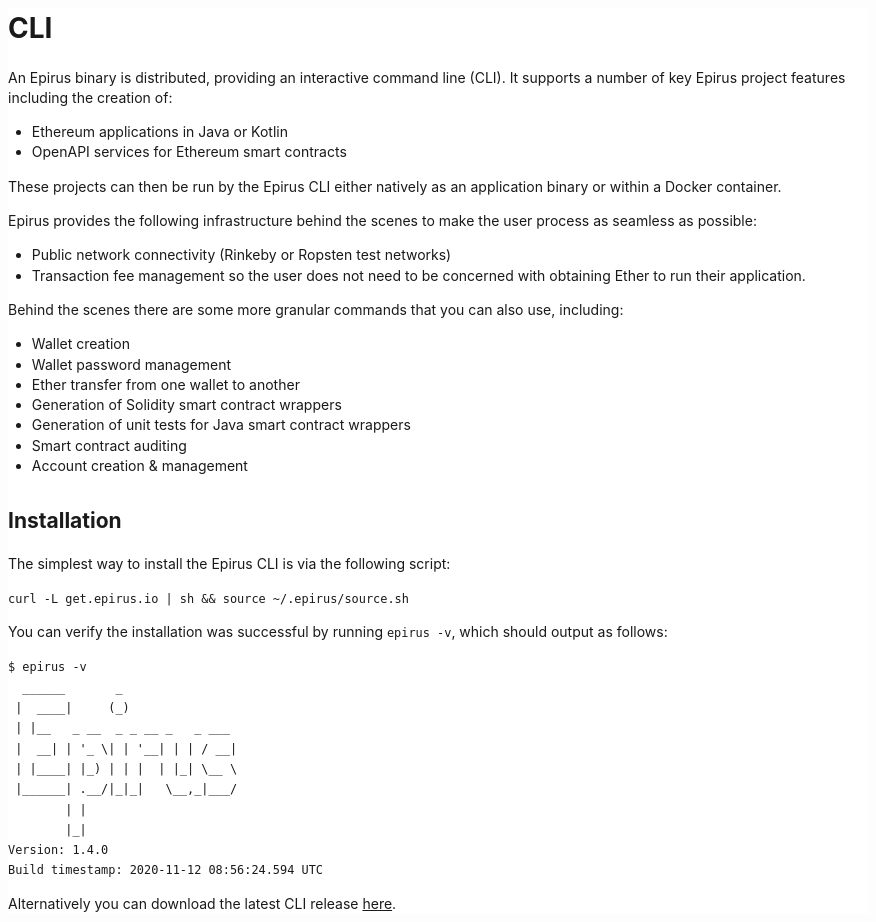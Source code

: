 # CLI

An Epirus binary is distributed, providing an interactive command line (CLI). It supports a number of key Epirus project features including the creation of:

- Ethereum applications in Java or Kotlin
- OpenAPI services for Ethereum smart contracts

These projects can then be run by the Epirus CLI either natively as an application binary or within a Docker container.

Epirus provides the following infrastructure behind the scenes to make the user process as seamless as possible:

- Public network connectivity (Rinkeby or Ropsten test networks)
- Transaction fee management so the user does not need to be concerned with obtaining Ether to run their application.

Behind the scenes there are some more granular commands that you can also use, including:

- Wallet creation
- Wallet password management
- Ether transfer from one wallet to another
- Generation of Solidity smart contract wrappers
- Generation of unit tests for Java smart contract wrappers
- Smart contract auditing
- Account creation & management

## Installation

The simplest way to install the Epirus CLI is via the following script:

``` shell
curl -L get.epirus.io | sh && source ~/.epirus/source.sh
```

You can verify the installation was successful by running `epirus -v`, which should output as follows:

``` shell
$ epirus -v
  ______       _                
 |  ____|     (_)               
 | |__   _ __  _ _ __ _   _ ___ 
 |  __| | '_ \| | '__| | | / __|
 | |____| |_) | | |  | |_| \__ \
 |______| .__/|_|_|   \__,_|___/
        | |                     
        |_|                     
Version: 1.4.0
Build timestamp: 2020-11-12 08:56:24.594 UTC
```

Alternatively you can download the latest CLI release [here](https://github.com/epirus-io/epirus-cli/releases/latest).
